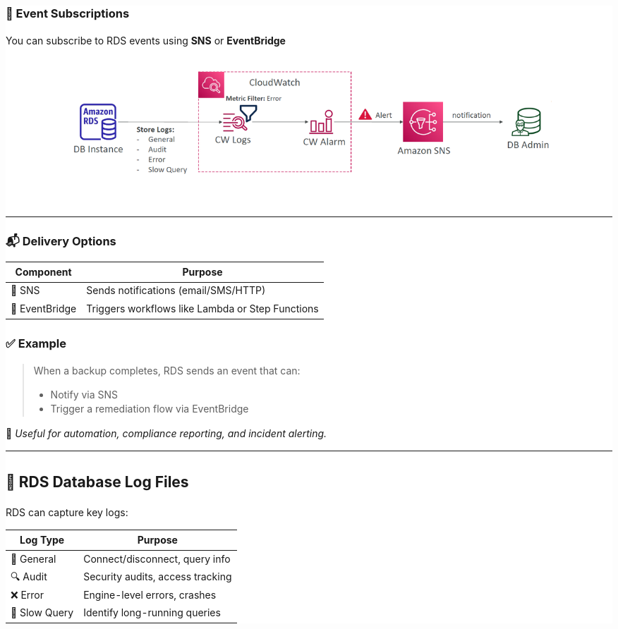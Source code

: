 
### 🔔 Event Subscriptions

You can subscribe to RDS events using **SNS** or **EventBridge**

<div style="text-align: center;">
    <img src="images/rds-event-subscriptions.png" alt="RDS Event Subscriptions" style="border-radius: 10px; width: 80%;">
</div>

---

### 📬 Delivery Options

| Component      | Purpose                                          |
| -------------- | ------------------------------------------------ |
| 🔔 SNS         | Sends notifications (email/SMS/HTTP)             |
| 🔄 EventBridge | Triggers workflows like Lambda or Step Functions |

### ✅ Example

> When a backup completes, RDS sends an event that can:
>
> - Notify via SNS
> - Trigger a remediation flow via EventBridge

📌 _Useful for automation, compliance reporting, and incident alerting._

---

## 📑 RDS Database Log Files

RDS can capture key logs:

| Log Type      | Purpose                          |
| ------------- | -------------------------------- |
| 🧾 General    | Connect/disconnect, query info   |
| 🔍 Audit      | Security audits, access tracking |
| ❌ Error      | Engine-level errors, crashes     |
| 🐢 Slow Query | Identify long-running queries    |
